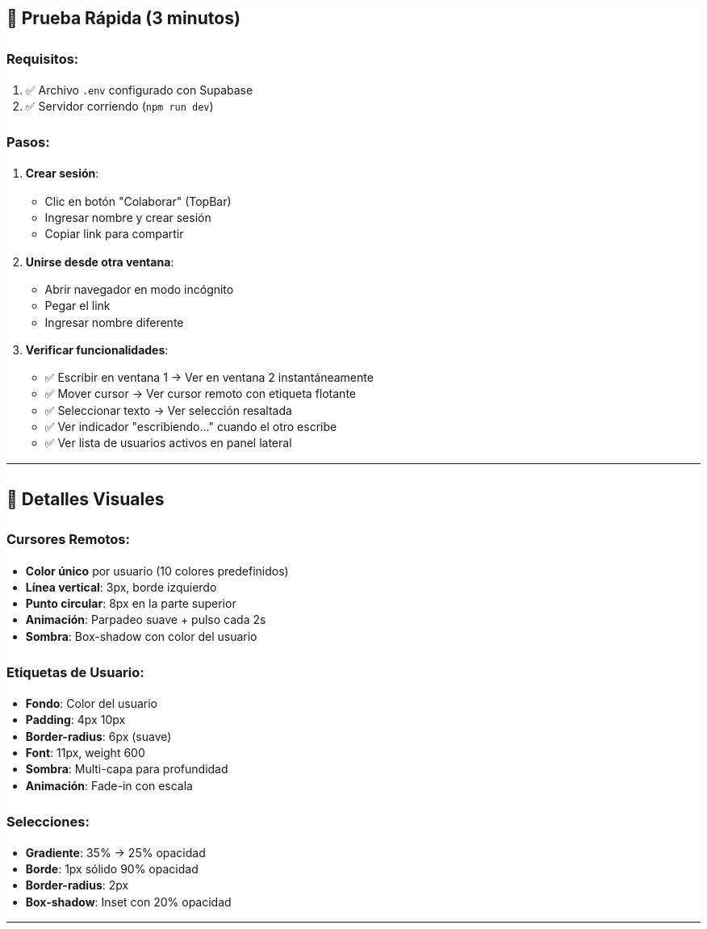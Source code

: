 
## 🧪 Prueba Rápida (3 minutos)

### Requisitos:
1. ✅ Archivo `.env` configurado con Supabase
2. ✅ Servidor corriendo (`npm run dev`)

### Pasos:

1. **Crear sesión**:
   - Clic en botón "Colaborar" (TopBar)
   - Ingresar nombre y crear sesión
   - Copiar link para compartir

2. **Unirse desde otra ventana**:
   - Abrir navegador en modo incógnito
   - Pegar el link
   - Ingresar nombre diferente

3. **Verificar funcionalidades**:
   - ✅ Escribir en ventana 1 → Ver en ventana 2 instantáneamente
   - ✅ Mover cursor → Ver cursor remoto con etiqueta flotante
   - ✅ Seleccionar texto → Ver selección resaltada
   - ✅ Ver indicador "escribiendo..." cuando el otro escribe
   - ✅ Ver lista de usuarios activos en panel lateral

---

## 🎨 Detalles Visuales

### Cursores Remotos:
- **Color único** por usuario (10 colores predefinidos)
- **Línea vertical**: 3px, borde izquierdo
- **Punto circular**: 8px en la parte superior
- **Animación**: Parpadeo suave + pulso cada 2s
- **Sombra**: Box-shadow con color del usuario

### Etiquetas de Usuario:
- **Fondo**: Color del usuario
- **Padding**: 4px 10px
- **Border-radius**: 6px (suave)
- **Font**: 11px, weight 600
- **Sombra**: Multi-capa para profundidad
- **Animación**: Fade-in con escala

### Selecciones:
- **Gradiente**: 35% → 25% opacidad
- **Borde**: 1px sólido 90% opacidad
- **Border-radius**: 2px
- **Box-shadow**: Inset con 20% opacidad

---